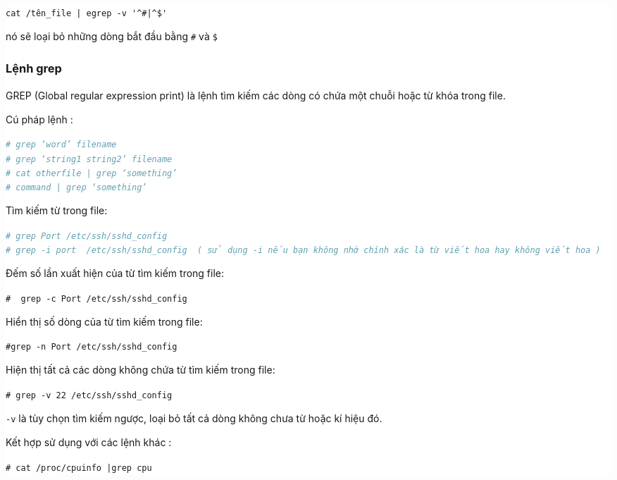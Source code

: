 `cat /tên_file | egrep -v '^#|^$'`

nó sẽ loại bỏ những dòng bắt đầu bằng `#` và `$`

### Lệnh grep

GREP (Global regular expression print) là lệnh tìm kiếm các dòng có chứa một chuỗi hoặc từ khóa trong file.

Cú pháp lệnh :

``` sh
# grep ‘word’ filename
# grep ‘string1 string2’ filename
# cat otherfile | grep ‘something’
# command | grep ‘something’
```

Tìm kiếm từ trong file:

``` sh
# grep Port /etc/ssh/sshd_config
# grep -i port  /etc/ssh/sshd_config  ( sử dụng -i nếu bạn không nhớ chính xác là từ viết hoa hay không viết hoa )
```

Đếm số lần xuất hiện của từ tìm kiếm trong file:

`#  grep -c Port /etc/ssh/sshd_config`

Hiển thị số dòng của từ tìm kiếm trong file:

`#grep -n Port /etc/ssh/sshd_config`

Hiện thị tất cả các dòng không chứa từ tìm kiếm trong file:

`# grep -v 22 /etc/ssh/sshd_config`

`-v` là tùy chọn tìm kiếm ngược, loại bỏ tất cả dòng không chưa từ hoặc kí hiệu đó.

Kết hợp sử dụng với các lệnh khác :

`# cat /proc/cpuinfo |grep cpu`
